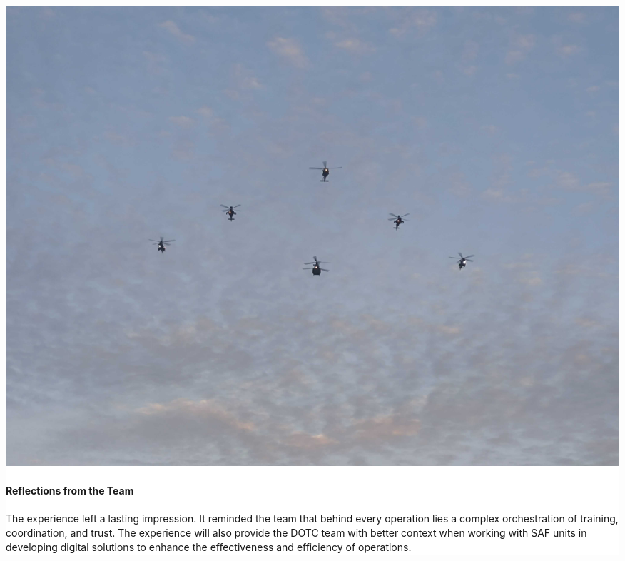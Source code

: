 <img style="width: 100%" height="auto" width="100%" alt="" src="/images/1000055276.jpg">
</div>
<p></p>
<h4><strong>Reflections from the Team</strong></h4>
<p>The experience left a lasting impression. It reminded the team that behind
every operation lies a complex orchestration of training, coordination,
and trust. The experience will also provide the DOTC team with better context
when working with SAF units in developing digital solutions to enhance
the effectiveness and efficiency of operations.</p>
<p></p>